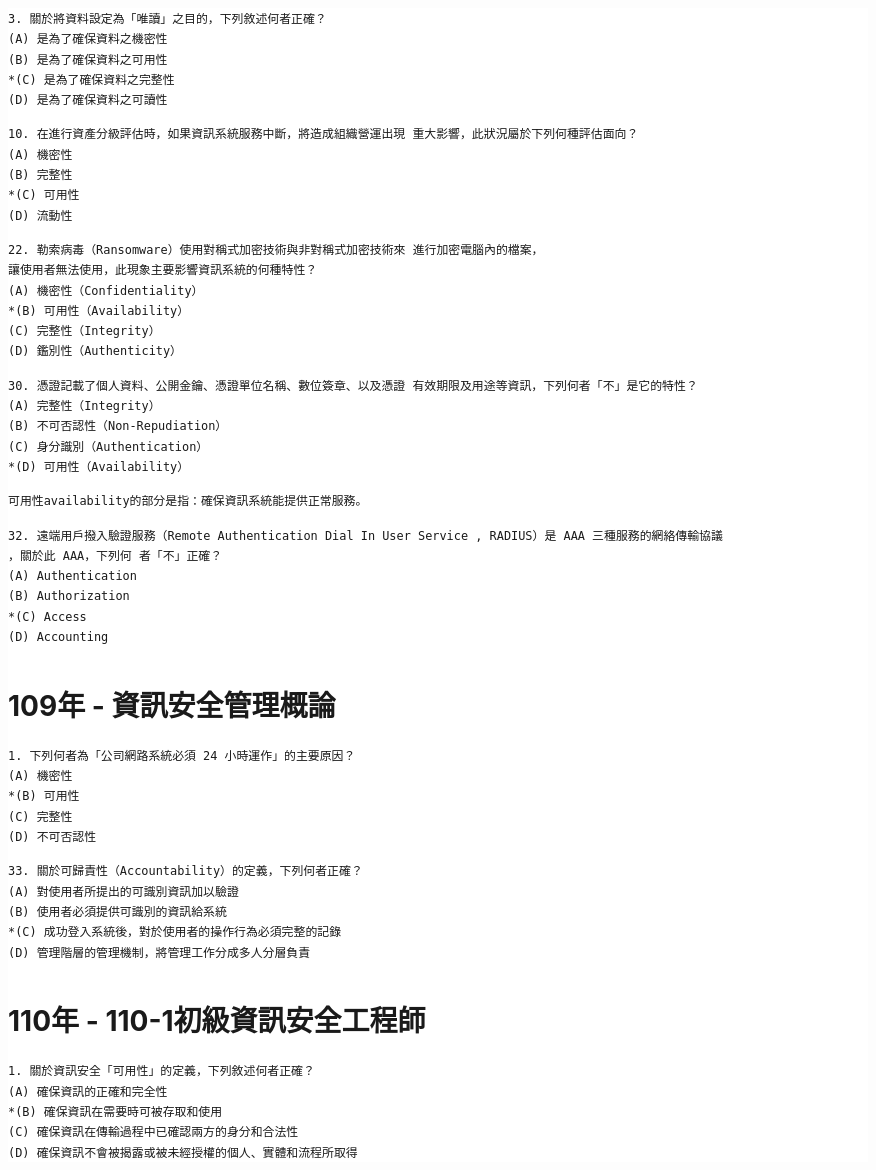```
```
```
3. 關於將資料設定為「唯讀」之目的，下列敘述何者正確？
(A) 是為了確保資料之機密性
(B) 是為了確保資料之可用性
*(C) 是為了確保資料之完整性
(D) 是為了確保資料之可讀性
```
```
10. 在進行資產分級評估時，如果資訊系統服務中斷，將造成組織營運出現 重大影響，此狀況屬於下列何種評估面向？
(A) 機密性
(B) 完整性
*(C) 可用性
(D) 流動性
```
```
22. 勒索病毒（Ransomware）使用對稱式加密技術與非對稱式加密技術來 進行加密電腦內的檔案，
讓使用者無法使用，此現象主要影響資訊系統的何種特性？
(A) 機密性（Confidentiality）
*(B) 可用性（Availability）
(C) 完整性（Integrity）
(D) 鑑別性（Authenticity）
```
```
30. 憑證記載了個人資料、公開金鑰、憑證單位名稱、數位簽章、以及憑證 有效期限及用途等資訊，下列何者「不」是它的特性？
(A) 完整性（Integrity）
(B) 不可否認性（Non-Repudiation）
(C) 身分識別（Authentication）
*(D) 可用性（Availability）
```
```
可用性availability的部分是指：確保資訊系統能提供正常服務。
```
```
32. 遠端用戶撥入驗證服務（Remote Authentication Dial In User Service , RADIUS）是 AAA 三種服務的網絡傳輸協議
，關於此 AAA，下列何 者「不」正確？
(A) Authentication
(B) Authorization
*(C) Access
(D) Accounting
```
# 109年 - 資訊安全管理概論
```
1. 下列何者為「公司網路系統必須 24 小時運作」的主要原因？
(A) 機密性
*(B) 可用性
(C) 完整性
(D) 不可否認性
```
```
33. 關於可歸責性（Accountability）的定義，下列何者正確？
(A) 對使用者所提出的可識別資訊加以驗證
(B) 使用者必須提供可識別的資訊給系統
*(C) 成功登入系統後，對於使用者的操作行為必須完整的記錄
(D) 管理階層的管理機制，將管理工作分成多人分層負責
```
# 110年 - 110-1初級資訊安全工程師
```
1. 關於資訊安全「可用性」的定義，下列敘述何者正確？
(A) 確保資訊的正確和完全性
*(B) 確保資訊在需要時可被存取和使用
(C) 確保資訊在傳輸過程中已確認兩方的身分和合法性
(D) 確保資訊不會被揭露或被未經授權的個人、實體和流程所取得
```
